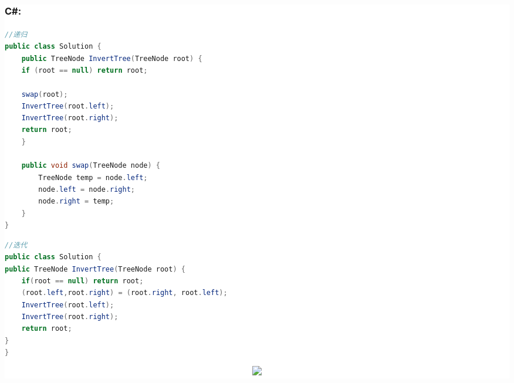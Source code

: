 ### C#:

```csharp
//递归
public class Solution {
    public TreeNode InvertTree(TreeNode root) {
    if (root == null) return root;
    
    swap(root);
    InvertTree(root.left);
    InvertTree(root.right);
    return root;
    }
   
    public void swap(TreeNode node) {
        TreeNode temp = node.left;
        node.left = node.right;
        node.right = temp;
    }
}
```

```csharp
//迭代
public class Solution {
public TreeNode InvertTree(TreeNode root) {
    if(root == null) return root;
    (root.left,root.right) = (root.right, root.left);
    InvertTree(root.left);
    InvertTree(root.right);
    return root;
}
}
```


<p align="center">
<a href="https://programmercarl.com/other/kstar.html" target="_blank">
  <img src="../pics/网站星球宣传海报.jpg" width="1000"/>
</a>
